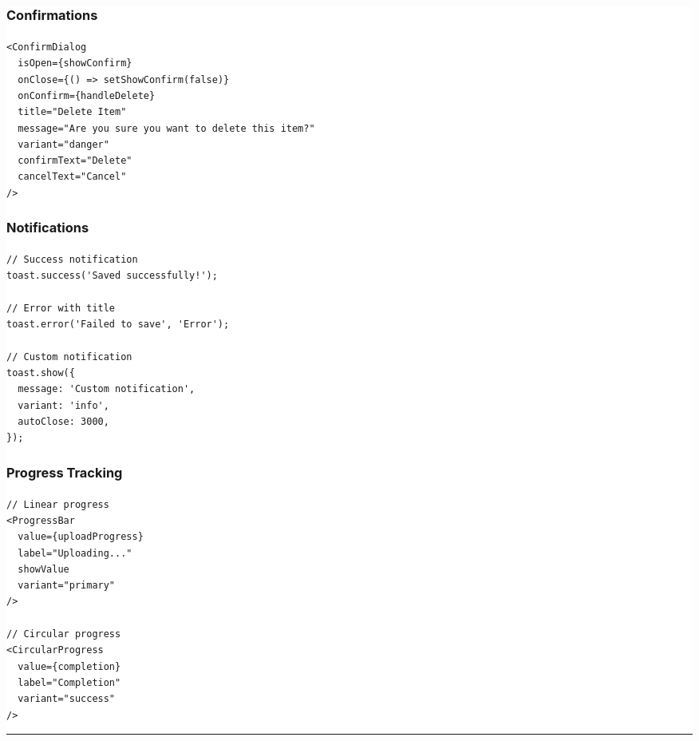 ### Confirmations

```tsx
<ConfirmDialog
  isOpen={showConfirm}
  onClose={() => setShowConfirm(false)}
  onConfirm={handleDelete}
  title="Delete Item"
  message="Are you sure you want to delete this item?"
  variant="danger"
  confirmText="Delete"
  cancelText="Cancel"
/>
```

### Notifications

```tsx
// Success notification
toast.success('Saved successfully!');

// Error with title
toast.error('Failed to save', 'Error');

// Custom notification
toast.show({
  message: 'Custom notification',
  variant: 'info',
  autoClose: 3000,
});
```

### Progress Tracking

```tsx
// Linear progress
<ProgressBar
  value={uploadProgress}
  label="Uploading..."
  showValue
  variant="primary"
/>

// Circular progress
<CircularProgress
  value={completion}
  label="Completion"
  variant="success"
/>
```

---
